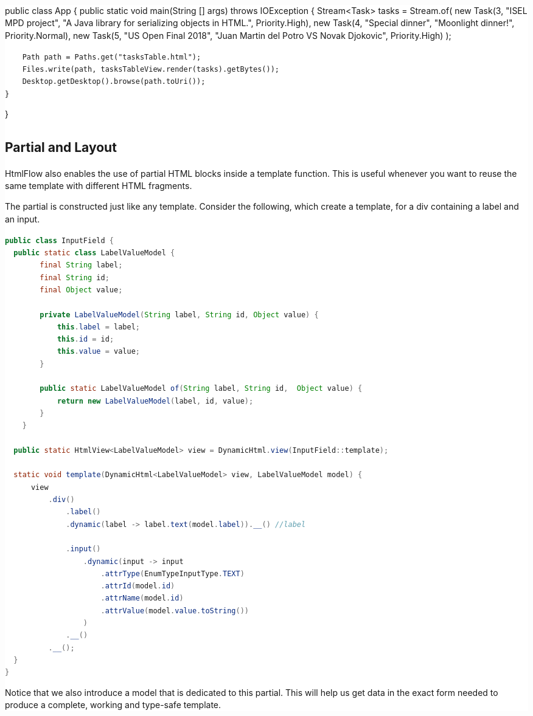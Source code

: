 public class App {
    public static void main(String [] args)  throws IOException {
        Stream&lt;Task> tasks = Stream.of(
            new Task(3, "ISEL MPD project", "A Java library for serializing objects in HTML.", Priority.High),
            new Task(4, "Special dinner", "Moonlight dinner!", Priority.Normal),
            new Task(5, "US Open Final 2018", "Juan Martin del Potro VS  Novak Djokovic", Priority.High)
        );

        Path path = Paths.get("tasksTable.html");
        Files.write(path, tasksTableView.render(tasks).getBytes());
        Desktop.getDesktop().browse(path.toUri());
    }
}
</code></pre>

## Partial and Layout

HtmlFlow also enables the use of partial HTML blocks inside a template function.
This is useful whenever you want to reuse the same template with different HTML fragments.

The partial is constructed just like any template. Consider the following, which create a template, for a div containing a label and an input.

```java
public class InputField {
  public static class LabelValueModel {
        final String label;
        final String id;
        final Object value;

        private LabelValueModel(String label, String id, Object value) {
            this.label = label;
            this.id = id;
            this.value = value;
        }

        public static LabelValueModel of(String label, String id,  Object value) {
            return new LabelValueModel(label, id, value);
        }
    }

  public static HtmlView<LabelValueModel> view = DynamicHtml.view(InputField::template);

  static void template(DynamicHtml<LabelValueModel> view, LabelValueModel model) {
      view
          .div()
              .label()
              .dynamic(label -> label.text(model.label)).__() //label

              .input()
                  .dynamic(input -> input
                      .attrType(EnumTypeInputType.TEXT)
                      .attrId(model.id)
                      .attrName(model.id)
                      .attrValue(model.value.toString())
                  )
              .__()
          .__();
  }
}
```
Notice that we also introduce a model that is dedicated to this partial.
This will help us get data in the exact form needed to produce a complete, working and type-safe template.

